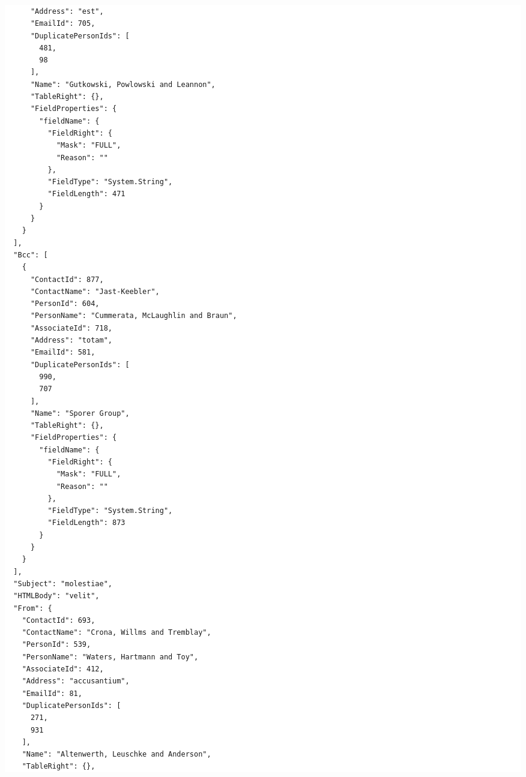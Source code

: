 ```http_
      "Address": "est",
      "EmailId": 705,
      "DuplicatePersonIds": [
        481,
        98
      ],
      "Name": "Gutkowski, Powlowski and Leannon",
      "TableRight": {},
      "FieldProperties": {
        "fieldName": {
          "FieldRight": {
            "Mask": "FULL",
            "Reason": ""
          },
          "FieldType": "System.String",
          "FieldLength": 471
        }
      }
    }
  ],
  "Bcc": [
    {
      "ContactId": 877,
      "ContactName": "Jast-Keebler",
      "PersonId": 604,
      "PersonName": "Cummerata, McLaughlin and Braun",
      "AssociateId": 718,
      "Address": "totam",
      "EmailId": 581,
      "DuplicatePersonIds": [
        990,
        707
      ],
      "Name": "Sporer Group",
      "TableRight": {},
      "FieldProperties": {
        "fieldName": {
          "FieldRight": {
            "Mask": "FULL",
            "Reason": ""
          },
          "FieldType": "System.String",
          "FieldLength": 873
        }
      }
    }
  ],
  "Subject": "molestiae",
  "HTMLBody": "velit",
  "From": {
    "ContactId": 693,
    "ContactName": "Crona, Willms and Tremblay",
    "PersonId": 539,
    "PersonName": "Waters, Hartmann and Toy",
    "AssociateId": 412,
    "Address": "accusantium",
    "EmailId": 81,
    "DuplicatePersonIds": [
      271,
      931
    ],
    "Name": "Altenwerth, Leuschke and Anderson",
    "TableRight": {},
```